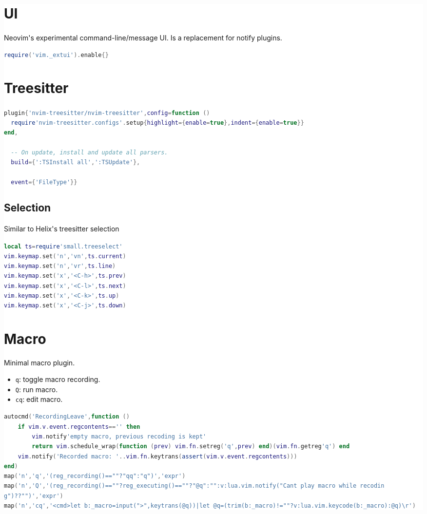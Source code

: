 # UI 
Neovim's experimental command-line/message UI.
Is a replacement for notify plugins.
```lua
require('vim._extui').enable{}
```

# Treesitter 
```lua
plugin{'nvim-treesitter/nvim-treesitter',config=function ()
  require'nvim-treesitter.configs'.setup{highlight={enable=true},indent={enable=true}}
end,

  -- On update, install and update all parsers.
  build={':TSInstall all',':TSUpdate'},

  event={'FileType'}}
```

## Selection 
Similar to Helix's treesitter selection
```lua small
local ts=require'small.treeselect'
vim.keymap.set('n','vn',ts.current)
vim.keymap.set('n','vr',ts.line)
vim.keymap.set('x','<C-h>',ts.prev)
vim.keymap.set('x','<C-l>',ts.next)
vim.keymap.set('x','<C-k>',ts.up)
vim.keymap.set('x','<C-j>',ts.down)
```

# Macro 
Minimal macro plugin.
+ `q`: toggle macro recording.
+ `Q`: run macro.
+ `cq`: edit macro.
```lua
autocmd('RecordingLeave',function ()
    if vim.v.event.regcontents=='' then
        vim.notify'empty macro, previous recoding is kept'
        return vim.schedule_wrap(function (prev) vim.fn.setreg('q',prev) end)(vim.fn.getreg'q') end
    vim.notify('Recorded macro: '..vim.fn.keytrans(assert(vim.v.event.regcontents)))
end)
map('n','q','(reg_recording()==""?"qq":"q")','expr')
map('n','Q','(reg_recording()==""?reg_executing()==""?"@q":"":v:lua.vim.notify("Cant play macro while recoding")??"")','expr')
map('n','cq','<cmd>let b:_macro=input(">",keytrans(@q))|let @q=(trim(b:_macro)!=""?v:lua.vim.keycode(b:_macro):@q)\r')
```
